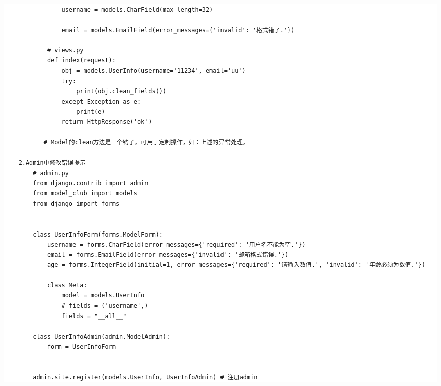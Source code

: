 ```
                username = models.CharField(max_length=32)

                email = models.EmailField(error_messages={'invalid': '格式错了.'})

            # views.py
            def index(request):
                obj = models.UserInfo(username='11234', email='uu')
                try:
                    print(obj.clean_fields())
                except Exception as e:
                    print(e)
                return HttpResponse('ok')

           # Model的clean方法是一个钩子，可用于定制操作，如：上述的异常处理。

    2.Admin中修改错误提示
        # admin.py
        from django.contrib import admin
        from model_club import models
        from django import forms


        class UserInfoForm(forms.ModelForm):
            username = forms.CharField(error_messages={'required': '用户名不能为空.'})
            email = forms.EmailField(error_messages={'invalid': '邮箱格式错误.'})
            age = forms.IntegerField(initial=1, error_messages={'required': '请输入数值.', 'invalid': '年龄必须为数值.'})

            class Meta:
                model = models.UserInfo
                # fields = ('username',)
                fields = "__all__"

        class UserInfoAdmin(admin.ModelAdmin):
            form = UserInfoForm


        admin.site.register(models.UserInfo, UserInfoAdmin) # 注册admin
```  




